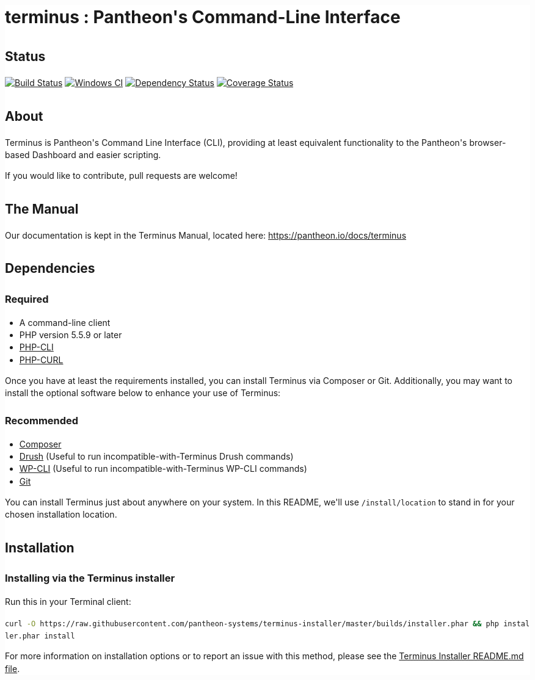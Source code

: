 # terminus : Pantheon's Command-Line Interface
 
## Status
[![Build Status](https://travis-ci.org/pantheon-systems/terminus.svg?branch=master)](https://travis-ci.org/pantheon-systems/terminus)
[![Windows CI](https://ci.appveyor.com/api/projects/status/niiheng08p25mgnm?svg=true)](https://ci.appveyor.com/project/greg-1-anderson/terminus)
[![Dependency Status](https://gemnasium.com/pantheon-systems/terminus.svg)](https://gemnasium.com/pantheon-systems/terminus)
[![Coverage Status](https://coveralls.io/repos/github/pantheon-systems/terminus/badge.svg?branch=master)](https://coveralls.io/github/pantheon-systems/terminus?branch=master)
 
## About
Terminus is Pantheon's Command Line Interface (CLI), providing at least equivalent functionality to the Pantheon's
browser-based Dashboard and easier scripting.

If you would like to contribute, pull requests are welcome!

## The Manual
Our documentation is kept in the Terminus Manual, located here: https://pantheon.io/docs/terminus

## Dependencies
### Required
- A command-line client
- PHP version 5.5.9 or later
- [PHP-CLI](http://www.php-cli.com/)
- [PHP-CURL](http://php.net/manual/en/curl.setup.php)

Once you have at least the requirements installed, you can install Terminus via Composer or Git. Additionally, you may want to install the optional software below to enhance your use of Terminus:

### Recommended
- [Composer](https://getcomposer.org/doc/00-intro.md)
- [Drush](http://docs.drush.org/en/master/install/) (Useful to run incompatible-with-Terminus Drush commands)
- [WP-CLI](http://wp-cli.org/) (Useful to run incompatible-with-Terminus WP-CLI commands)
- [Git](https://help.github.com/articles/set-up-git/)

You can install Terminus just about anywhere on your system. In this README, we'll use `/install/location` to stand in for your chosen installation location.

## Installation
### Installing via the Terminus installer
Run this in your Terminal client:
```bash
curl -O https://raw.githubusercontent.com/pantheon-systems/terminus-installer/master/builds/installer.phar && php installer.phar install
```
For more information on installation options or to report an issue with this method, please see the [Terminus Installer README.md file](https://github.com/pantheon-systems/terminus-installer).
